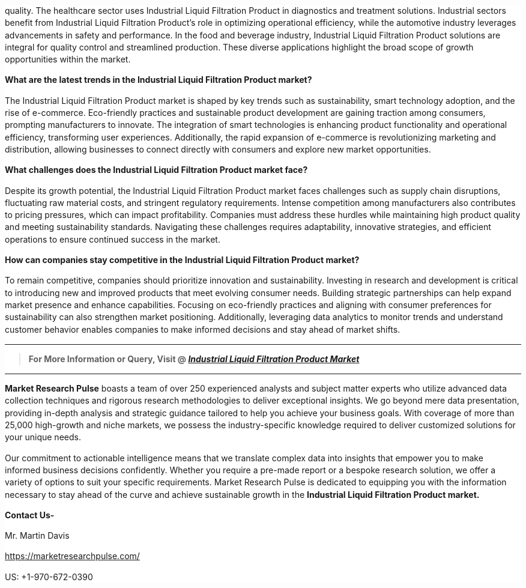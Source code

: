 quality. The healthcare sector uses Industrial Liquid Filtration Product in diagnostics and treatment solutions. Industrial sectors benefit from Industrial Liquid Filtration Product&rsquo;s role in optimizing operational efficiency, while the automotive industry leverages advancements in safety and performance. In the food and beverage industry, Industrial Liquid Filtration Product solutions are integral for quality control and streamlined production. These diverse applications highlight the broad scope of growth opportunities within the market.</p><p><strong>What are the latest trends in the Industrial Liquid Filtration Product market?</strong></p><p>The Industrial Liquid Filtration Product market is shaped by key trends such as sustainability, smart technology adoption, and the rise of e-commerce. Eco-friendly practices and sustainable product development are gaining traction among consumers, prompting manufacturers to innovate. The integration of smart technologies is enhancing product functionality and operational efficiency, transforming user experiences. Additionally, the rapid expansion of e-commerce is revolutionizing marketing and distribution, allowing businesses to connect directly with consumers and explore new market opportunities.</p><p><strong>What challenges does the Industrial Liquid Filtration Product market face?</strong></p><p>Despite its growth potential, the Industrial Liquid Filtration Product market faces challenges such as supply chain disruptions, fluctuating raw material costs, and stringent regulatory requirements. Intense competition among manufacturers also contributes to pricing pressures, which can impact profitability. Companies must address these hurdles while maintaining high product quality and meeting sustainability standards. Navigating these challenges requires adaptability, innovative strategies, and efficient operations to ensure continued success in the market.</p><p><strong>How can companies stay competitive in the Industrial Liquid Filtration Product market?</strong></p><p>To remain competitive, companies should prioritize innovation and sustainability. Investing in research and development is critical to introducing new and improved products that meet evolving consumer needs. Building strategic partnerships can help expand market presence and enhance capabilities. Focusing on eco-friendly practices and aligning with consumer preferences for sustainability can also strengthen market positioning. Additionally, leveraging data analytics to monitor trends and understand customer behavior enables companies to make informed decisions and stay ahead of market shifts.</p><hr /><blockquote><p><strong>For More Information or Query, Visit @&nbsp;<em><a href="https://marketresearchpulse.com/report/143990/industrial-liquid-filtration-product-market?utm_source=Linkedin&utm_medium=029">Industrial Liquid Filtration Product Market</a></em></strong></p></blockquote><hr /><p><strong>Market Research Pulse</strong> boasts a team of over 250 experienced analysts and subject matter experts who utilize advanced data collection techniques and rigorous research methodologies to deliver exceptional insights. We go beyond mere data presentation, providing in-depth analysis and strategic guidance tailored to help you achieve your business goals. With coverage of more than 25,000 high-growth and niche markets, we possess the industry-specific knowledge required to deliver customized solutions for your unique needs.</p><p>Our commitment to actionable intelligence means that we translate complex data into insights that empower you to make informed business decisions confidently. Whether you require a pre-made report or a bespoke research solution, we offer a variety of options to suit your specific requirements. Market Research Pulse is dedicated to equipping you with the information necessary to stay ahead of the curve and achieve sustainable growth in the <strong>Industrial Liquid Filtration Product market.</strong></p><p><strong>Contact Us-</strong></p><p>Mr. Martin Davis</p><p>https://marketresearchpulse.com/</p><p>US: +1-970-672-0390</p>
